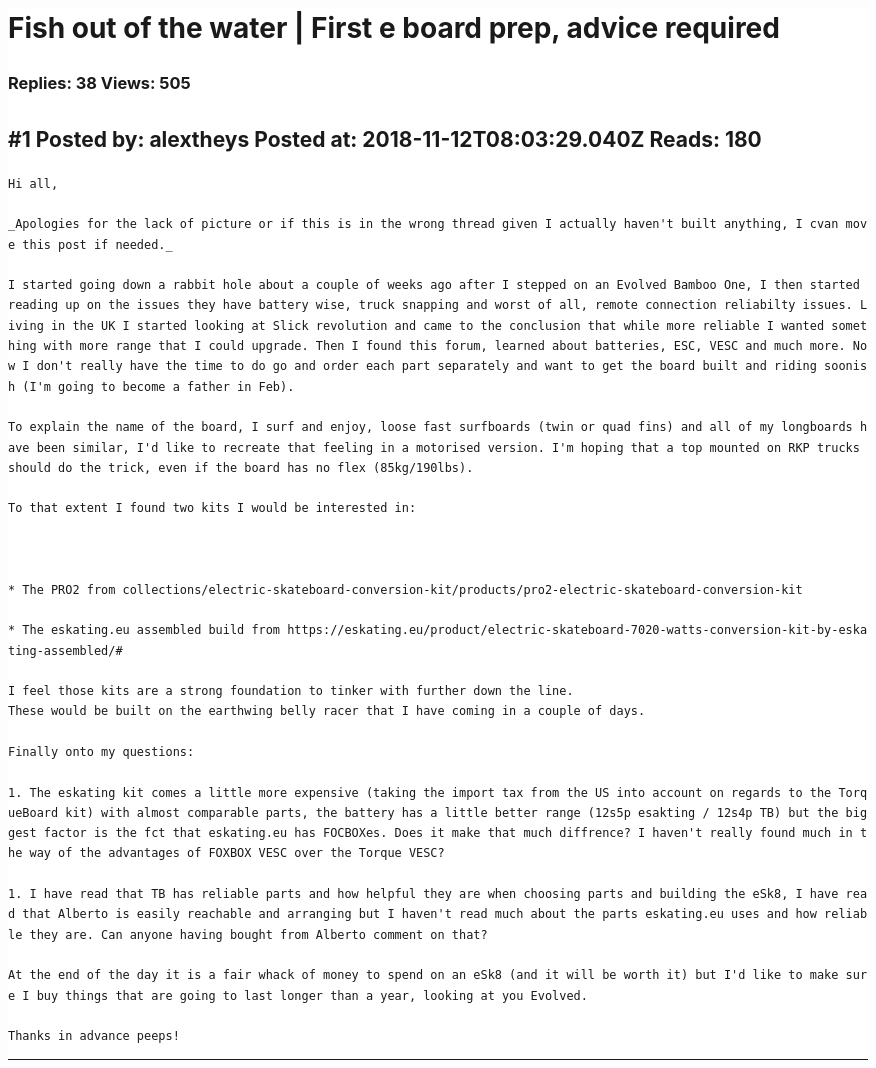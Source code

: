 # Fish out of the water &#124; First e board prep, advice required

### Replies: 38 Views: 505

## \#1 Posted by: alextheys Posted at: 2018-11-12T08:03:29.040Z Reads: 180

```
Hi all,

_Apologies for the lack of picture or if this is in the wrong thread given I actually haven't built anything, I cvan move this post if needed._

I started going down a rabbit hole about a couple of weeks ago after I stepped on an Evolved Bamboo One, I then started reading up on the issues they have battery wise, truck snapping and worst of all, remote connection reliabilty issues. Living in the UK I started looking at Slick revolution and came to the conclusion that while more reliable I wanted something with more range that I could upgrade. Then I found this forum, learned about batteries, ESC, VESC and much more. Now I don't really have the time to do go and order each part separately and want to get the board built and riding soonish (I'm going to become a father in Feb).

To explain the name of the board, I surf and enjoy, loose fast surfboards (twin or quad fins) and all of my longboards have been similar, I'd like to recreate that feeling in a motorised version. I'm hoping that a top mounted on RKP trucks should do the trick, even if the board has no flex (85kg/190lbs).

To that extent I found two kits I would be interested in: 



* The PRO2 from collections/electric-skateboard-conversion-kit/products/pro2-electric-skateboard-conversion-kit

* The eskating.eu assembled build from https://eskating.eu/product/electric-skateboard-7020-watts-conversion-kit-by-eskating-assembled/#

I feel those kits are a strong foundation to tinker with further down the line.
These would be built on the earthwing belly racer that I have coming in a couple of days.

Finally onto my questions:

1. The eskating kit comes a little more expensive (taking the import tax from the US into account on regards to the TorqueBoard kit) with almost comparable parts, the battery has a little better range (12s5p esakting / 12s4p TB) but the biggest factor is the fct that eskating.eu has FOCBOXes. Does it make that much diffrence? I haven't really found much in the way of the advantages of FOXBOX VESC over the Torque VESC?

1. I have read that TB has reliable parts and how helpful they are when choosing parts and building the eSk8, I have read that Alberto is easily reachable and arranging but I haven't read much about the parts eskating.eu uses and how reliable they are. Can anyone having bought from Alberto comment on that? 

At the end of the day it is a fair whack of money to spend on an eSk8 (and it will be worth it) but I'd like to make sure I buy things that are going to last longer than a year, looking at you Evolved.

Thanks in advance peeps!
```

---
